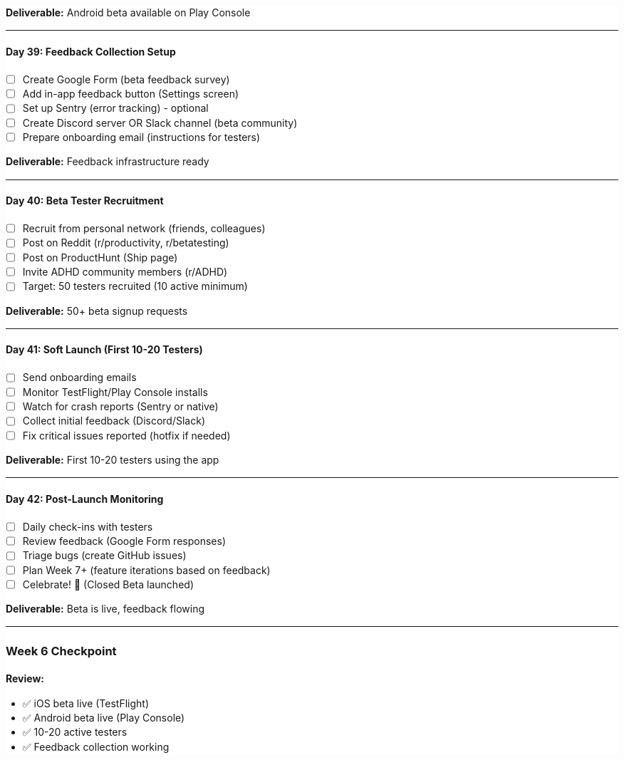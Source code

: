 **Deliverable:** Android beta available on Play Console

---

#### Day 39: Feedback Collection Setup
- [ ] Create Google Form (beta feedback survey)
- [ ] Add in-app feedback button (Settings screen)
- [ ] Set up Sentry (error tracking) - optional
- [ ] Create Discord server OR Slack channel (beta community)
- [ ] Prepare onboarding email (instructions for testers)

**Deliverable:** Feedback infrastructure ready

---

#### Day 40: Beta Tester Recruitment
- [ ] Recruit from personal network (friends, colleagues)
- [ ] Post on Reddit (r/productivity, r/betatesting)
- [ ] Post on ProductHunt (Ship page)
- [ ] Invite ADHD community members (r/ADHD)
- [ ] Target: 50 testers recruited (10 active minimum)

**Deliverable:** 50+ beta signup requests

---

#### Day 41: Soft Launch (First 10-20 Testers)
- [ ] Send onboarding emails
- [ ] Monitor TestFlight/Play Console installs
- [ ] Watch for crash reports (Sentry or native)
- [ ] Collect initial feedback (Discord/Slack)
- [ ] Fix critical issues reported (hotfix if needed)

**Deliverable:** First 10-20 testers using the app

---

#### Day 42: Post-Launch Monitoring
- [ ] Daily check-ins with testers
- [ ] Review feedback (Google Form responses)
- [ ] Triage bugs (create GitHub issues)
- [ ] Plan Week 7+ (feature iterations based on feedback)
- [ ] Celebrate! 🎉 (Closed Beta launched)

**Deliverable:** Beta is live, feedback flowing

---

### Week 6 Checkpoint
**Review:**
- ✅ iOS beta live (TestFlight)
- ✅ Android beta live (Play Console)
- ✅ 10-20 active testers
- ✅ Feedback collection working
